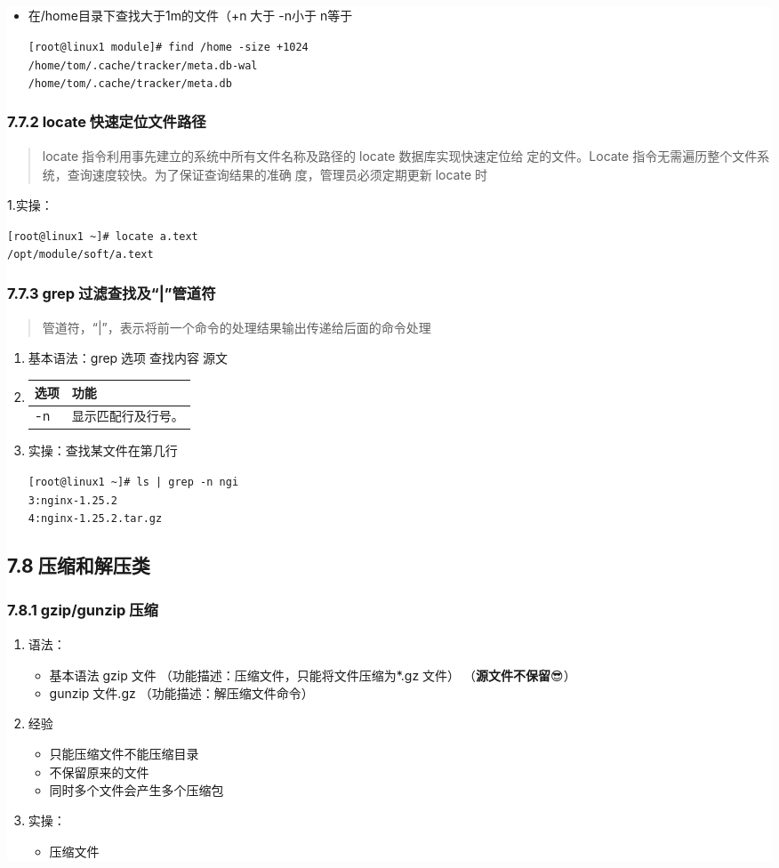    - 在/home目录下查找大于1m的文件（+n 大于 -n小于 n等于

     ```shell
     [root@linux1 module]# find /home -size +1024
     /home/tom/.cache/tracker/meta.db-wal
     /home/tom/.cache/tracker/meta.db
     ```


### 7.7.2 locate 快速定位文件路径

> locate 指令利用事先建立的系统中所有文件名称及路径的 locate 数据库实现快速定位给 定的文件。Locate 指令无需遍历整个文件系统，查询速度较快。为了保证查询结果的准确 度，管理员必须定期更新 locate 时

1.实操：

```shell
[root@linux1 ~]# locate a.text
/opt/module/soft/a.text
```



### 7.7.3 grep 过滤查找及“|”管道符

> 管道符，“|”，表示将前一个命令的处理结果输出传递给后面的命令处理

1. 基本语法：grep 选项 查找内容 源文

2. | 选项 | 功能               |
   | ---- | ------------------ |
   | -n   | 显示匹配行及行号。 |

3. 实操：查找某文件在第几行

   ```shell
   [root@linux1 ~]# ls | grep -n ngi
   3:nginx-1.25.2
   4:nginx-1.25.2.tar.gz
   ```

## 7.8 压缩和解压类

### 7.8.1 gzip/gunzip 压缩

1. 语法：

   - 基本语法 gzip 文件 （功能描述：压缩文件，只能将文件压缩为*.gz 文件） （**源文件不保留**😎）
   - gunzip 文件.gz （功能描述：解压缩文件命令）

2. 经验

   - 只能压缩文件不能压缩目录
   - 不保留原来的文件
   - 同时多个文件会产生多个压缩包

3. 实操：

   - 压缩文件
